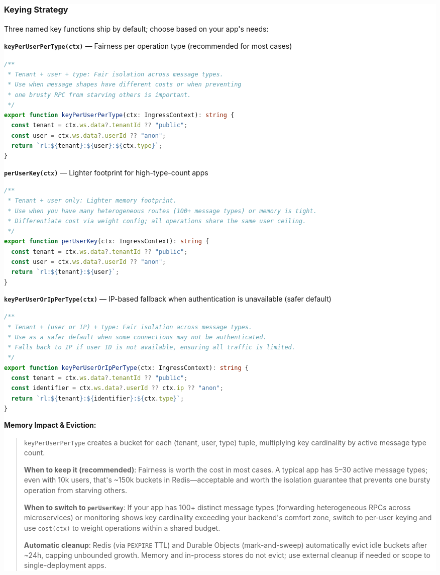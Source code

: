 ### Keying Strategy

Three named key functions ship by default; choose based on your app's needs:

**`keyPerUserPerType(ctx)`** — Fairness per operation type (recommended for most cases)

```typescript
/**
 * Tenant + user + type: Fair isolation across message types.
 * Use when message shapes have different costs or when preventing
 * one brusty RPC from starving others is important.
 */
export function keyPerUserPerType(ctx: IngressContext): string {
  const tenant = ctx.ws.data?.tenantId ?? "public";
  const user = ctx.ws.data?.userId ?? "anon";
  return `rl:${tenant}:${user}:${ctx.type}`;
}
```

**`perUserKey(ctx)`** — Lighter footprint for high-type-count apps

```typescript
/**
 * Tenant + user only: Lighter memory footprint.
 * Use when you have many heterogeneous routes (100+ message types) or memory is tight.
 * Differentiate cost via weight config; all operations share the same user ceiling.
 */
export function perUserKey(ctx: IngressContext): string {
  const tenant = ctx.ws.data?.tenantId ?? "public";
  const user = ctx.ws.data?.userId ?? "anon";
  return `rl:${tenant}:${user}`;
}
```

**`keyPerUserOrIpPerType(ctx)`** — IP-based fallback when authentication is unavailable (safer default)

```typescript
/**
 * Tenant + (user or IP) + type: Fair isolation across message types.
 * Use as a safer default when some connections may not be authenticated.
 * Falls back to IP if user ID is not available, ensuring all traffic is limited.
 */
export function keyPerUserOrIpPerType(ctx: IngressContext): string {
  const tenant = ctx.ws.data?.tenantId ?? "public";
  const identifier = ctx.ws.data?.userId ?? ctx.ip ?? "anon";
  return `rl:${tenant}:${identifier}:${ctx.type}`;
}
```

**Memory Impact & Eviction:**

> `keyPerUserPerType` creates a bucket for each (tenant, user, type) tuple, multiplying key cardinality by active message type count.
>
> **When to keep it (recommended)**: Fairness is worth the cost in most cases. A typical app has 5–30 active message types; even with 10k users, that's ~150k buckets in Redis—acceptable and worth the isolation guarantee that prevents one bursty operation from starving others.
>
> **When to switch to `perUserKey`**: If your app has 100+ distinct message types (forwarding heterogeneous RPCs across microservices) or monitoring shows key cardinality exceeding your backend's comfort zone, switch to per-user keying and use `cost(ctx)` to weight operations within a shared budget.
>
> **Automatic cleanup**: Redis (via `PEXPIRE` TTL) and Durable Objects (mark-and-sweep) automatically evict idle buckets after ~24h, capping unbounded growth. Memory and in-process stores do not evict; use external cleanup if needed or scope to single-deployment apps.
